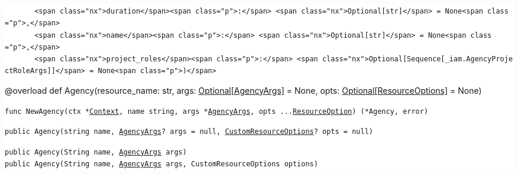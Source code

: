            <span class="nx">duration</span><span class="p">:</span> <span class="nx">Optional[str]</span> = None<span class="p">,</span>
           <span class="nx">name</span><span class="p">:</span> <span class="nx">Optional[str]</span> = None<span class="p">,</span>
           <span class="nx">project_roles</span><span class="p">:</span> <span class="nx">Optional[Sequence[_iam.AgencyProjectRoleArgs]]</span> = None<span class="p">)</span>
<span class=nd>@overload</span>
<span class="k">def </span><span class="nx">Agency</span><span class="p">(</span><span class="nx">resource_name</span><span class="p">:</span> <span class="nx">str</span><span class="p">,</span>
           <span class="nx">args</span><span class="p">:</span> <span class="nx"><a href="#inputs">Optional[AgencyArgs]</a></span> = None<span class="p">,</span>
           <span class="nx">opts</span><span class="p">:</span> <span class="nx"><a href="/docs/reference/pkg/python/pulumi/#pulumi.ResourceOptions">Optional[ResourceOptions]</a></span> = None<span class="p">)</span></code></pre></div>
</pulumi-choosable>
</div>

<div>
<pulumi-choosable type="language" values="go">
<div class="highlight"><pre class="chroma"><code class="language-go" data-lang="go"><span class="k">func </span><span class="nx">NewAgency</span><span class="p">(</span><span class="nx">ctx</span><span class="p"> *</span><span class="nx"><a href="https://pkg.go.dev/github.com/pulumi/pulumi/sdk/v3/go/pulumi?tab=doc#Context">Context</a></span><span class="p">,</span> <span class="nx">name</span><span class="p"> </span><span class="nx">string</span><span class="p">,</span> <span class="nx">args</span><span class="p"> *</span><span class="nx"><a href="#inputs">AgencyArgs</a></span><span class="p">,</span> <span class="nx">opts</span><span class="p"> ...</span><span class="nx"><a href="https://pkg.go.dev/github.com/pulumi/pulumi/sdk/v3/go/pulumi?tab=doc#ResourceOption">ResourceOption</a></span><span class="p">) (*<span class="nx">Agency</span>, error)</span></code></pre></div>
</pulumi-choosable>
</div>

<div>
<pulumi-choosable type="language" values="csharp">
<div class="highlight"><pre class="chroma"><code class="language-csharp" data-lang="csharp"><span class="k">public </span><span class="nx">Agency</span><span class="p">(</span><span class="nx">string</span><span class="p"> </span><span class="nx">name<span class="p">,</span> <span class="nx"><a href="#inputs">AgencyArgs</a></span><span class="p">? </span><span class="nx">args = null<span class="p">,</span> <span class="nx"><a href="/docs/reference/pkg/dotnet/Pulumi/Pulumi.CustomResourceOptions.html">CustomResourceOptions</a></span><span class="p">? </span><span class="nx">opts = null<span class="p">)</span></code></pre></div>
</pulumi-choosable>
</div>

<div>
<pulumi-choosable type="language" values="java">
<div class="highlight"><pre class="chroma">
<code class="language-java" data-lang="java"><span class="k">public </span><span class="nx">Agency</span><span class="p">(</span><span class="nx">String</span><span class="p"> </span><span class="nx">name<span class="p">,</span> <span class="nx"><a href="#inputs">AgencyArgs</a></span><span class="p"> </span><span class="nx">args<span class="p">)</span>
<span class="k">public </span><span class="nx">Agency</span><span class="p">(</span><span class="nx">String</span><span class="p"> </span><span class="nx">name<span class="p">,</span> <span class="nx"><a href="#inputs">AgencyArgs</a></span><span class="p"> </span><span class="nx">args<span class="p">,</span> <span class="nx">CustomResourceOptions</span><span class="p"> </span><span class="nx">options<span class="p">)</span>
</code></pre></div>
</pulumi-choosable>
</div>

